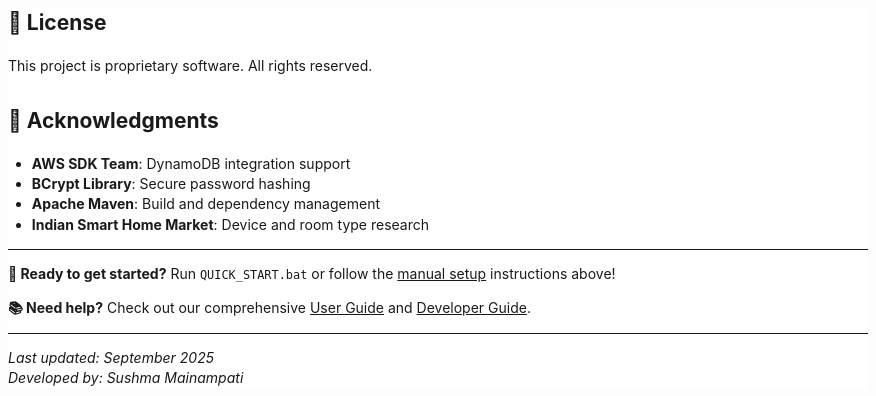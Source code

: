 ## 📜 License

This project is proprietary software. All rights reserved.

## 🙏 Acknowledgments

- **AWS SDK Team**: DynamoDB integration support
- **BCrypt Library**: Secure password hashing
- **Apache Maven**: Build and dependency management
- **Indian Smart Home Market**: Device and room type research

---

**🚀 Ready to get started?** Run `QUICK_START.bat` or follow the [manual setup](#manual-setup) instructions above!

**📚 Need help?** Check out our comprehensive [User Guide](IoT_Smart_Home_Dashboard_User_Guide.md) and [Developer Guide](DEVELOPER_GUIDE.md).

---

*Last updated: September 2025*  
*Developed by: Sushma Mainampati*